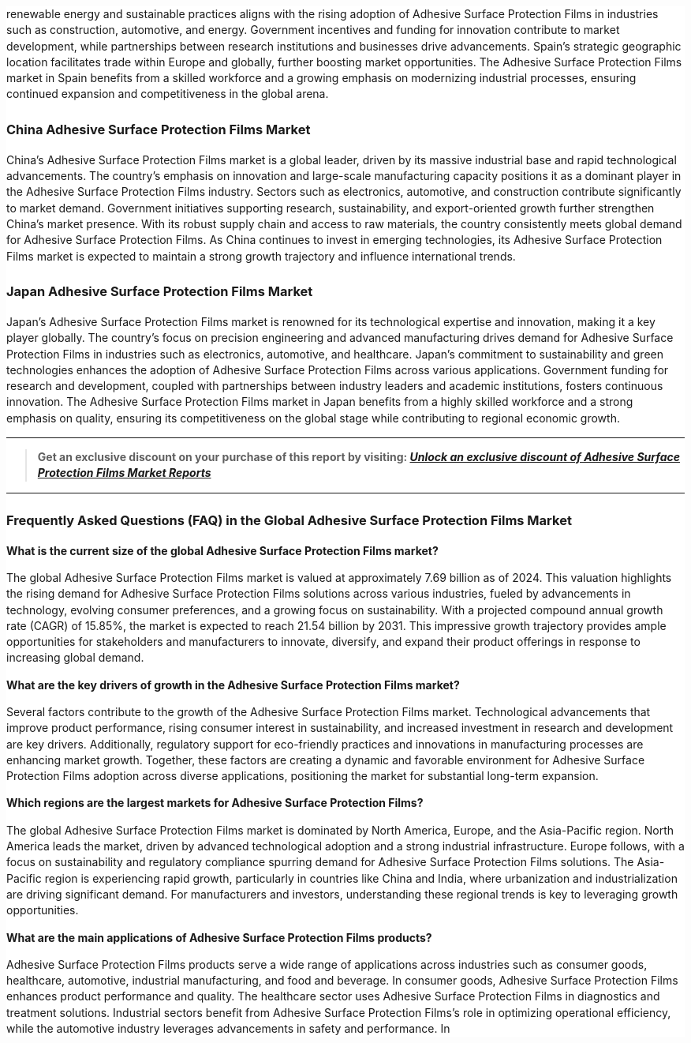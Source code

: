 renewable energy and sustainable practices aligns with the rising adoption of Adhesive Surface Protection Films in industries such as construction, automotive, and energy. Government incentives and funding for innovation contribute to market development, while partnerships between research institutions and businesses drive advancements. Spain&rsquo;s strategic geographic location facilitates trade within Europe and globally, further boosting market opportunities. The Adhesive Surface Protection Films market in Spain benefits from a skilled workforce and a growing emphasis on modernizing industrial processes, ensuring continued expansion and competitiveness in the global arena.</p><h3>China Adhesive Surface Protection Films Market</h3><p>China&rsquo;s Adhesive Surface Protection Films market is a global leader, driven by its massive industrial base and rapid technological advancements. The country&rsquo;s emphasis on innovation and large-scale manufacturing capacity positions it as a dominant player in the Adhesive Surface Protection Films industry. Sectors such as electronics, automotive, and construction contribute significantly to market demand. Government initiatives supporting research, sustainability, and export-oriented growth further strengthen China&rsquo;s market presence. With its robust supply chain and access to raw materials, the country consistently meets global demand for Adhesive Surface Protection Films. As China continues to invest in emerging technologies, its Adhesive Surface Protection Films market is expected to maintain a strong growth trajectory and influence international trends.</p><h3>Japan Adhesive Surface Protection Films Market</h3><p>Japan&rsquo;s Adhesive Surface Protection Films market is renowned for its technological expertise and innovation, making it a key player globally. The country&rsquo;s focus on precision engineering and advanced manufacturing drives demand for Adhesive Surface Protection Films in industries such as electronics, automotive, and healthcare. Japan&rsquo;s commitment to sustainability and green technologies enhances the adoption of Adhesive Surface Protection Films across various applications. Government funding for research and development, coupled with partnerships between industry leaders and academic institutions, fosters continuous innovation. The Adhesive Surface Protection Films market in Japan benefits from a highly skilled workforce and a strong emphasis on quality, ensuring its competitiveness on the global stage while contributing to regional economic growth.</p><hr /><blockquote><p><strong>Get an exclusive discount on your purchase of this report by visiting: <em><a href="://marketresearchpulse.com/ask-for-discount/101566?utm_source=Github&amp;utm_medium=030">Unlock an exclusive discount of Adhesive Surface Protection Films Market Reports</a></em>&nbsp;</strong></p></blockquote><hr /><h3>Frequently Asked Questions (FAQ) in the Global Adhesive Surface Protection Films Market</h3><p><strong>What is the current size of the global Adhesive Surface Protection Films market?</strong></p><p>The global Adhesive Surface Protection Films market is valued at approximately 7.69 billion as of 2024. This valuation highlights the rising demand for Adhesive Surface Protection Films solutions across various industries, fueled by advancements in technology, evolving consumer preferences, and a growing focus on sustainability. With a projected compound annual growth rate (CAGR) of 15.85%, the market is expected to reach 21.54 billion by 2031. This impressive growth trajectory provides ample opportunities for stakeholders and manufacturers to innovate, diversify, and expand their product offerings in response to increasing global demand.</p><p><strong>What are the key drivers of growth in the Adhesive Surface Protection Films market?</strong></p><p>Several factors contribute to the growth of the Adhesive Surface Protection Films market. Technological advancements that improve product performance, rising consumer interest in sustainability, and increased investment in research and development are key drivers. Additionally, regulatory support for eco-friendly practices and innovations in manufacturing processes are enhancing market growth. Together, these factors are creating a dynamic and favorable environment for Adhesive Surface Protection Films adoption across diverse applications, positioning the market for substantial long-term expansion.</p><p><strong>Which regions are the largest markets for Adhesive Surface Protection Films?</strong></p><p>The global Adhesive Surface Protection Films market is dominated by North America, Europe, and the Asia-Pacific region. North America leads the market, driven by advanced technological adoption and a strong industrial infrastructure. Europe follows, with a focus on sustainability and regulatory compliance spurring demand for Adhesive Surface Protection Films solutions. The Asia-Pacific region is experiencing rapid growth, particularly in countries like China and India, where urbanization and industrialization are driving significant demand. For manufacturers and investors, understanding these regional trends is key to leveraging growth opportunities.</p><p><strong>What are the main applications of Adhesive Surface Protection Films products?</strong></p><p>Adhesive Surface Protection Films products serve a wide range of applications across industries such as consumer goods, healthcare, automotive, industrial manufacturing, and food and beverage. In consumer goods, Adhesive Surface Protection Films enhances product performance and quality. The healthcare sector uses Adhesive Surface Protection Films in diagnostics and treatment solutions. Industrial sectors benefit from Adhesive Surface Protection Films&rsquo;s role in optimizing operational efficiency, while the automotive industry leverages advancements in safety and performance. In